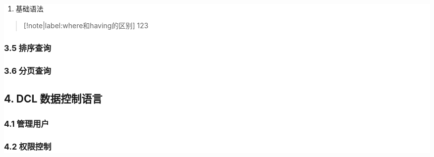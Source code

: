 1. 基础语法


> [!note|label:where和having的区别]
> 123


### 3.5 排序查询

### 3.6 分页查询



## 4. DCL 数据控制语言

### 4.1 管理用户

### 4.2 权限控制
